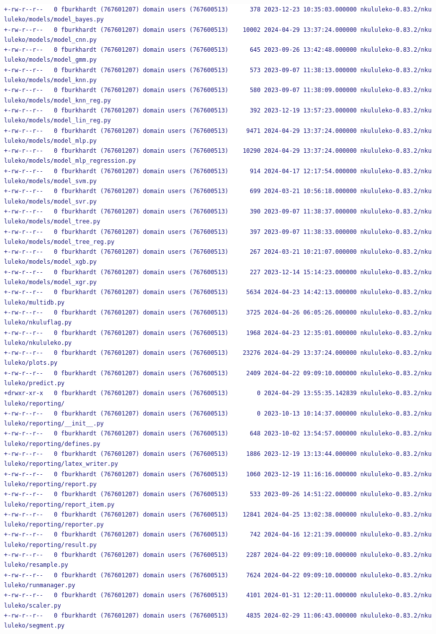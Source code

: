 ```diff
+-rw-r--r--   0 fburkhardt (767601207) domain users (767600513)      378 2023-12-23 10:35:03.000000 nkululeko-0.83.2/nkululeko/models/model_bayes.py
+-rw-r--r--   0 fburkhardt (767601207) domain users (767600513)    10002 2024-04-29 13:37:24.000000 nkululeko-0.83.2/nkululeko/models/model_cnn.py
+-rw-r--r--   0 fburkhardt (767601207) domain users (767600513)      645 2023-09-26 13:42:48.000000 nkululeko-0.83.2/nkululeko/models/model_gmm.py
+-rw-r--r--   0 fburkhardt (767601207) domain users (767600513)      573 2023-09-07 11:38:13.000000 nkululeko-0.83.2/nkululeko/models/model_knn.py
+-rw-r--r--   0 fburkhardt (767601207) domain users (767600513)      580 2023-09-07 11:38:09.000000 nkululeko-0.83.2/nkululeko/models/model_knn_reg.py
+-rw-r--r--   0 fburkhardt (767601207) domain users (767600513)      392 2023-12-19 13:57:23.000000 nkululeko-0.83.2/nkululeko/models/model_lin_reg.py
+-rw-r--r--   0 fburkhardt (767601207) domain users (767600513)     9471 2024-04-29 13:37:24.000000 nkululeko-0.83.2/nkululeko/models/model_mlp.py
+-rw-r--r--   0 fburkhardt (767601207) domain users (767600513)    10290 2024-04-29 13:37:24.000000 nkululeko-0.83.2/nkululeko/models/model_mlp_regression.py
+-rw-r--r--   0 fburkhardt (767601207) domain users (767600513)      914 2024-04-17 12:17:54.000000 nkululeko-0.83.2/nkululeko/models/model_svm.py
+-rw-r--r--   0 fburkhardt (767601207) domain users (767600513)      699 2024-03-21 10:56:18.000000 nkululeko-0.83.2/nkululeko/models/model_svr.py
+-rw-r--r--   0 fburkhardt (767601207) domain users (767600513)      390 2023-09-07 11:38:37.000000 nkululeko-0.83.2/nkululeko/models/model_tree.py
+-rw-r--r--   0 fburkhardt (767601207) domain users (767600513)      397 2023-09-07 11:38:33.000000 nkululeko-0.83.2/nkululeko/models/model_tree_reg.py
+-rw-r--r--   0 fburkhardt (767601207) domain users (767600513)      267 2024-03-21 10:21:07.000000 nkululeko-0.83.2/nkululeko/models/model_xgb.py
+-rw-r--r--   0 fburkhardt (767601207) domain users (767600513)      227 2023-12-14 15:14:23.000000 nkululeko-0.83.2/nkululeko/models/model_xgr.py
+-rw-r--r--   0 fburkhardt (767601207) domain users (767600513)     5634 2024-04-23 14:42:13.000000 nkululeko-0.83.2/nkululeko/multidb.py
+-rw-r--r--   0 fburkhardt (767601207) domain users (767600513)     3725 2024-04-26 06:05:26.000000 nkululeko-0.83.2/nkululeko/nkuluflag.py
+-rw-r--r--   0 fburkhardt (767601207) domain users (767600513)     1968 2024-04-23 12:35:01.000000 nkululeko-0.83.2/nkululeko/nkululeko.py
+-rw-r--r--   0 fburkhardt (767601207) domain users (767600513)    23276 2024-04-29 13:37:24.000000 nkululeko-0.83.2/nkululeko/plots.py
+-rw-r--r--   0 fburkhardt (767601207) domain users (767600513)     2409 2024-04-22 09:09:10.000000 nkululeko-0.83.2/nkululeko/predict.py
+drwxr-xr-x   0 fburkhardt (767601207) domain users (767600513)        0 2024-04-29 13:55:35.142839 nkululeko-0.83.2/nkululeko/reporting/
+-rw-r--r--   0 fburkhardt (767601207) domain users (767600513)        0 2023-10-13 10:14:37.000000 nkululeko-0.83.2/nkululeko/reporting/__init__.py
+-rw-r--r--   0 fburkhardt (767601207) domain users (767600513)      648 2023-10-02 13:54:57.000000 nkululeko-0.83.2/nkululeko/reporting/defines.py
+-rw-r--r--   0 fburkhardt (767601207) domain users (767600513)     1886 2023-12-19 13:13:44.000000 nkululeko-0.83.2/nkululeko/reporting/latex_writer.py
+-rw-r--r--   0 fburkhardt (767601207) domain users (767600513)     1060 2023-12-19 11:16:16.000000 nkululeko-0.83.2/nkululeko/reporting/report.py
+-rw-r--r--   0 fburkhardt (767601207) domain users (767600513)      533 2023-09-26 14:51:22.000000 nkululeko-0.83.2/nkululeko/reporting/report_item.py
+-rw-r--r--   0 fburkhardt (767601207) domain users (767600513)    12841 2024-04-25 13:02:38.000000 nkululeko-0.83.2/nkululeko/reporting/reporter.py
+-rw-r--r--   0 fburkhardt (767601207) domain users (767600513)      742 2024-04-16 12:21:39.000000 nkululeko-0.83.2/nkululeko/reporting/result.py
+-rw-r--r--   0 fburkhardt (767601207) domain users (767600513)     2287 2024-04-22 09:09:10.000000 nkululeko-0.83.2/nkululeko/resample.py
+-rw-r--r--   0 fburkhardt (767601207) domain users (767600513)     7624 2024-04-22 09:09:10.000000 nkululeko-0.83.2/nkululeko/runmanager.py
+-rw-r--r--   0 fburkhardt (767601207) domain users (767600513)     4101 2024-01-31 12:20:11.000000 nkululeko-0.83.2/nkululeko/scaler.py
+-rw-r--r--   0 fburkhardt (767601207) domain users (767600513)     4835 2024-02-29 11:06:43.000000 nkululeko-0.83.2/nkululeko/segment.py
```